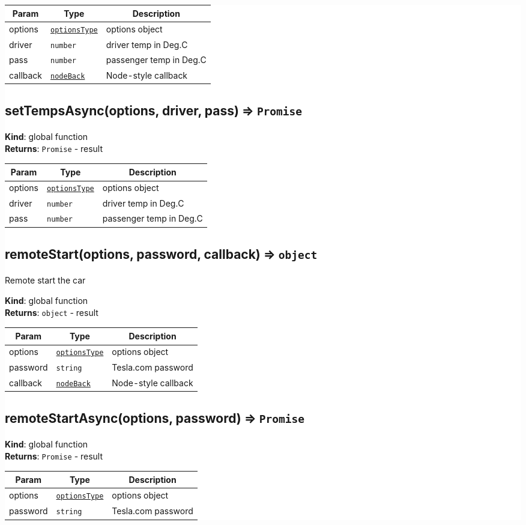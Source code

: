 | Param | Type | Description |
| --- | --- | --- |
| options | <code>[optionsType](#optionsType)</code> | options object |
| driver | <code>number</code> | driver temp in Deg.C |
| pass | <code>number</code> | passenger temp in Deg.C |
| callback | <code>[nodeBack](#nodeBack)</code> | Node-style callback |

<a name="setTempsAsync"></a>

## setTempsAsync(options, driver, pass) ⇒ <code>Promise</code>
**Kind**: global function  
**Returns**: <code>Promise</code> - result  

| Param | Type | Description |
| --- | --- | --- |
| options | <code>[optionsType](#optionsType)</code> | options object |
| driver | <code>number</code> | driver temp in Deg.C |
| pass | <code>number</code> | passenger temp in Deg.C |

<a name="remoteStart"></a>

## remoteStart(options, password, callback) ⇒ <code>object</code>
Remote start the car

**Kind**: global function  
**Returns**: <code>object</code> - result  

| Param | Type | Description |
| --- | --- | --- |
| options | <code>[optionsType](#optionsType)</code> | options object |
| password | <code>string</code> | Tesla.com password |
| callback | <code>[nodeBack](#nodeBack)</code> | Node-style callback |

<a name="remoteStartAsync"></a>

## remoteStartAsync(options, password) ⇒ <code>Promise</code>
**Kind**: global function  
**Returns**: <code>Promise</code> - result  

| Param | Type | Description |
| --- | --- | --- |
| options | <code>[optionsType](#optionsType)</code> | options object |
| password | <code>string</code> | Tesla.com password |
